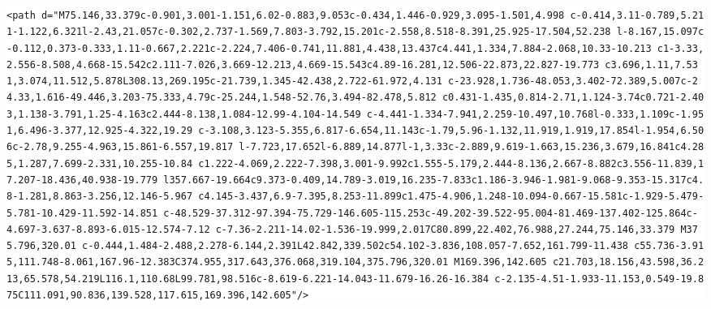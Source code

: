     <path d="M75.146,33.379c-0.901,3.001-1.151,6.02-0.883,9.053c-0.434,1.446-0.929,3.095-1.501,4.998 c-0.414,3.11-0.789,5.211-1.122,6.321l-2.43,21.057c-0.302,2.737-1.569,7.803-3.792,15.201c-2.558,8.518-8.391,25.925-17.504,52.238 l-8.167,15.097c-0.112,0.373-0.333,1.11-0.667,2.221c-2.224,7.406-0.741,11.881,4.438,13.437c4.441,1.334,7.884-2.068,10.33-10.213 c1-3.33,2.556-8.508,4.668-15.542c2.111-7.026,3.669-12.213,4.669-15.543c4.89-16.281,12.506-22.873,22.827-19.773 c3.696,1.11,7.531,3.074,11.512,5.878L308.13,269.195c-21.739,1.345-42.438,2.722-61.972,4.131 c-23.928,1.736-48.053,3.402-72.389,5.007c-24.33,1.616-49.446,3.203-75.333,4.79c-25.244,1.548-52.76,3.494-82.478,5.812 c0.431-1.435,0.814-2.71,1.124-3.74c0.721-2.403,1.138-3.791,1.25-4.163c2.444-8.138,1.084-12.99-4.104-14.549 c-4.441-1.334-7.941,2.259-10.497,10.768l-0.333,1.109c-1.951,6.496-3.377,12.925-4.322,19.29 c-3.108,3.123-5.355,6.817-6.654,11.143c-1.79,5.96-1.132,11.919,1.919,17.854l-1.954,6.506c-2.78,9.255-4.963,15.861-6.557,19.817 l-7.723,17.652l-6.889,14.877l-1,3.33c-2.889,9.619-1.663,15.236,3.679,16.841c4.285,1.287,7.699-2.331,10.255-10.84 c1.222-4.069,2.222-7.398,3.001-9.992c1.555-5.179,2.444-8.136,2.667-8.882c3.556-11.839,17.207-18.436,40.938-19.779 l357.667-19.664c9.373-0.409,14.789-3.019,16.235-7.833c1.186-3.946-1.981-9.068-9.353-15.317c4.8-1.281,8.863-3.256,12.146-5.967 c4.145-3.437,6.9-7.395,8.253-11.899c1.475-4.906,1.248-10.094-0.667-15.581c-1.929-5.479-5.781-10.429-11.592-14.851 c-48.529-37.312-97.394-75.729-146.605-115.253c-49.202-39.522-95.004-81.469-137.402-125.864c-4.697-3.637-8.893-6.015-12.574-7.12 c-7.36-2.211-14.02-1.536-19.999,2.017C80.899,22.402,76.988,27.244,75.146,33.379 M375.796,320.01 c-0.444,1.484-2.488,2.278-6.144,2.391L42.842,339.502c54.102-3.836,108.057-7.652,161.799-11.438 c55.736-3.915,111.748-8.061,167.96-12.383C374.955,317.643,376.068,319.104,375.796,320.01 M169.396,142.605 c21.703,18.156,43.598,36.213,65.578,54.219L116.1,110.68L99.781,98.516c-8.619-6.221-14.043-11.679-16.26-16.384 c-2.135-4.51-1.933-11.153,0.549-19.875C111.091,90.836,139.528,117.615,169.396,142.605"/>